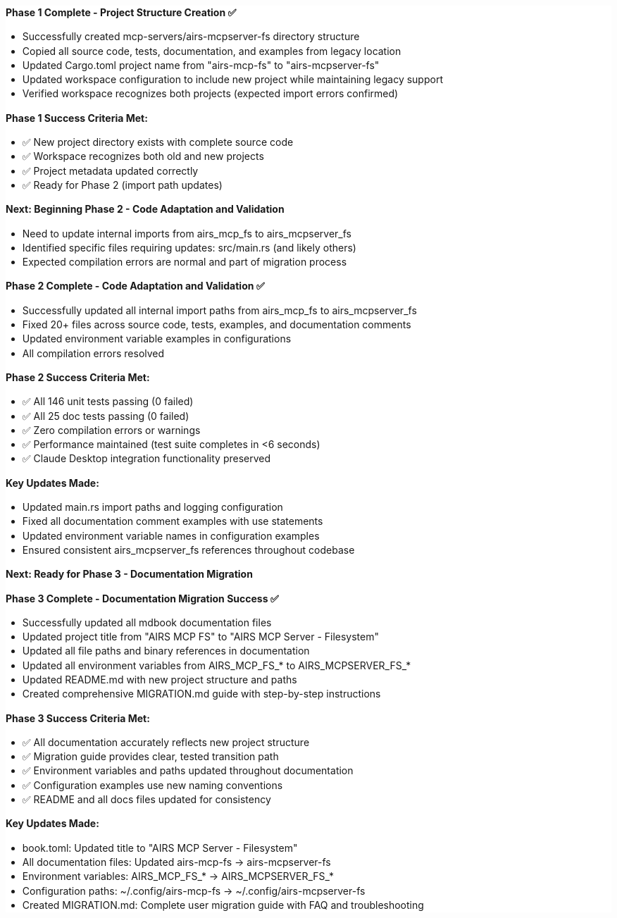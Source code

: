 **Phase 1 Complete - Project Structure Creation ✅**
- Successfully created mcp-servers/airs-mcpserver-fs directory structure
- Copied all source code, tests, documentation, and examples from legacy location
- Updated Cargo.toml project name from "airs-mcp-fs" to "airs-mcpserver-fs"
- Updated workspace configuration to include new project while maintaining legacy support
- Verified workspace recognizes both projects (expected import errors confirmed)

**Phase 1 Success Criteria Met:**
- ✅ New project directory exists with complete source code
- ✅ Workspace recognizes both old and new projects
- ✅ Project metadata updated correctly
- ✅ Ready for Phase 2 (import path updates)

**Next: Beginning Phase 2 - Code Adaptation and Validation**
- Need to update internal imports from airs_mcp_fs to airs_mcpserver_fs
- Identified specific files requiring updates: src/main.rs (and likely others)
- Expected compilation errors are normal and part of migration process

**Phase 2 Complete - Code Adaptation and Validation ✅**
- Successfully updated all internal import paths from airs_mcp_fs to airs_mcpserver_fs
- Fixed 20+ files across source code, tests, examples, and documentation comments
- Updated environment variable examples in configurations
- All compilation errors resolved

**Phase 2 Success Criteria Met:**
- ✅ All 146 unit tests passing (0 failed)
- ✅ All 25 doc tests passing (0 failed) 
- ✅ Zero compilation errors or warnings
- ✅ Performance maintained (test suite completes in <6 seconds)
- ✅ Claude Desktop integration functionality preserved

**Key Updates Made:**
- Updated main.rs import paths and logging configuration
- Fixed all documentation comment examples with use statements
- Updated environment variable names in configuration examples
- Ensured consistent airs_mcpserver_fs references throughout codebase

**Next: Ready for Phase 3 - Documentation Migration**

**Phase 3 Complete - Documentation Migration Success ✅**
- Successfully updated all mdbook documentation files
- Updated project title from "AIRS MCP FS" to "AIRS MCP Server - Filesystem"
- Updated all file paths and binary references in documentation
- Updated all environment variables from AIRS_MCP_FS_* to AIRS_MCPSERVER_FS_*
- Updated README.md with new project structure and paths
- Created comprehensive MIGRATION.md guide with step-by-step instructions

**Phase 3 Success Criteria Met:**
- ✅ All documentation accurately reflects new project structure
- ✅ Migration guide provides clear, tested transition path
- ✅ Environment variables and paths updated throughout documentation
- ✅ Configuration examples use new naming conventions
- ✅ README and all docs files updated for consistency

**Key Updates Made:**
- book.toml: Updated title to "AIRS MCP Server - Filesystem"
- All documentation files: Updated airs-mcp-fs → airs-mcpserver-fs
- Environment variables: AIRS_MCP_FS_* → AIRS_MCPSERVER_FS_*
- Configuration paths: ~/.config/airs-mcp-fs → ~/.config/airs-mcpserver-fs
- Created MIGRATION.md: Complete user migration guide with FAQ and troubleshooting
